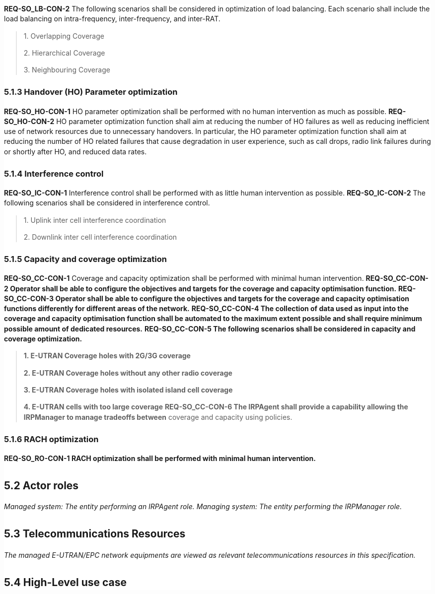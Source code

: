 **REQ-SO_LB-CON-2** The following scenarios shall be considered in
optimization of load balancing. Each scenario shall include the load balancing
on intra-frequency, inter-frequency, and inter-RAT.
> 1\. Overlapping Coverage
>
> 2\. Hierarchical Coverage
>
> 3\. Neighbouring Coverage
### 5.1.3 Handover (HO) Parameter optimization
**REQ-SO_HO-CON-1** HO parameter optimization shall be performed with no human
intervention as much as possible.
**REQ-SO_HO-CON-2** HO parameter optimization function shall aim at reducing
the number of HO failures as well as reducing inefficient use of network
resources due to unnecessary handovers. In particular, the HO parameter
optimization function shall aim at reducing the number of HO related failures
that cause degradation in user experience, such as call drops, radio link
failures during or shortly after HO, and reduced data rates.
### 5.1.4 Interference control
**REQ-SO_IC-CON-1** Interference control shall be performed with as little
human intervention as possible.
**REQ-SO_IC-CON-2** The following scenarios shall be considered in
interference control.
> 1\. Uplink inter cell interference coordination
>
> 2\. Downlink inter cell interference coordination
### 5.1.5 Capacity and coverage optimization
**REQ-SO_CC-CON-1** Coverage and capacity optimization shall be performed with
minimal human intervention.
**REQ-SO_CC-CON-2 Operator shall be able to configure the objectives and
targets for the coverage and capacity optimisation function.**
**REQ-SO_CC-CON-3 Operator shall be able to configure the objectives and
targets for the coverage and capacity optimisation functions differently for
different areas of the network.**
**REQ-SO_CC-CON-4 The collection of data used as input into the coverage and
capacity optimisation function shall be automated to the maximum extent
possible and shall require minimum possible amount of dedicated resources.**
**REQ-SO_CC-CON-5 The following scenarios shall be considered in capacity and
coverage optimization.**
> **1\. E-UTRAN Coverage holes with 2G/3G coverage**
>
> **2\. E-UTRAN Coverage holes without any other radio coverage**
>
> **3\. E-UTRAN Coverage holes with isolated island cell coverage**
>
> **4\. E-UTRAN cells with too large coverage**
**REQ-SO_CC-CON-6 The IRPAgent shall provide a capability allowing the
IRPManager to manage tradeoffs between** coverage and capacity using policies.
### 5.1.6 RACH optimization
**REQ-SO_RO-CON-1 RACH optimization shall be performed with minimal human
intervention.**
## 5.2 Actor roles
_Managed system: The entity performing an IRPAgent role._
_Managing system: The entity performing the IRPManager role._
## 5.3 Telecommunications Resources
_The managed E-UTRAN/EPC network equipments are viewed as relevant
telecommunications resources in this specification._
## 5.4 High-Level use case